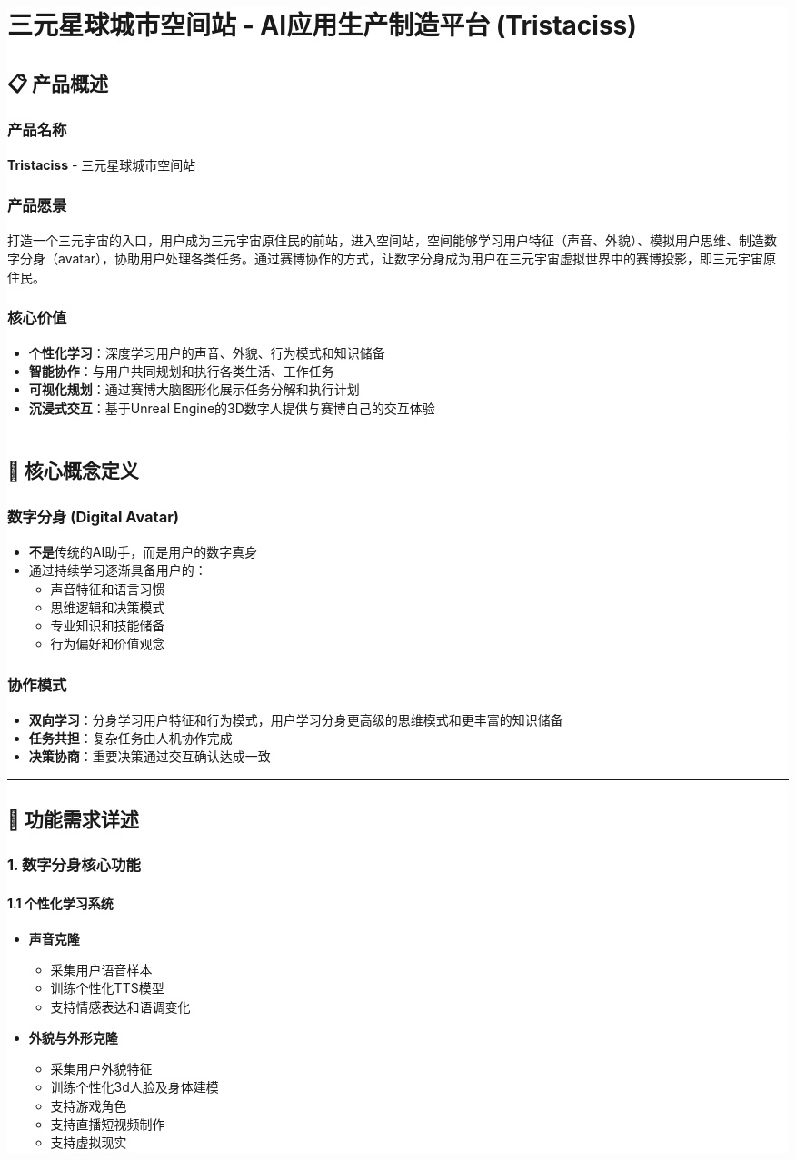 # 三元星球城市空间站 - AI应用生产制造平台 (Tristaciss)

## 📋 产品概述

### 产品名称
**Tristaciss** - 三元星球城市空间站

### 产品愿景
打造一个三元宇宙的入口，用户成为三元宇宙原住民的前站，进入空间站，空间能够学习用户特征（声音、外貌）、模拟用户思维、制造数字分身（avatar），协助用户处理各类任务。通过赛博协作的方式，让数字分身成为用户在三元宇宙虚拟世界中的赛博投影，即三元宇宙原住民。

### 核心价值
- **个性化学习**：深度学习用户的声音、外貌、行为模式和知识储备
- **智能协作**：与用户共同规划和执行各类生活、工作任务
- **可视化规划**：通过赛博大脑图形化展示任务分解和执行计划
- **沉浸式交互**：基于Unreal Engine的3D数字人提供与赛博自己的交互体验

---

## 🎯 核心概念定义

### 数字分身 (Digital Avatar)
- **不是**传统的AI助手，而是用户的数字真身
- 通过持续学习逐渐具备用户的：
  - 声音特征和语言习惯
  - 思维逻辑和决策模式
  - 专业知识和技能储备
  - 行为偏好和价值观念

### 协作模式
- **双向学习**：分身学习用户特征和行为模式，用户学习分身更高级的思维模式和更丰富的知识储备
- **任务共担**：复杂任务由人机协作完成
- **决策协商**：重要决策通过交互确认达成一致

---

## 🚀 功能需求详述

### 1. 数字分身核心功能

#### 1.1 个性化学习系统
- **声音克隆**
  - 采集用户语音样本
  - 训练个性化TTS模型
  - 支持情感表达和语调变化

- **外貌与外形克隆**
  - 采集用户外貌特征
  - 训练个性化3d人脸及身体建模
  - 支持游戏角色
  - 支持直播短视频制作
  - 支持虚拟现实
